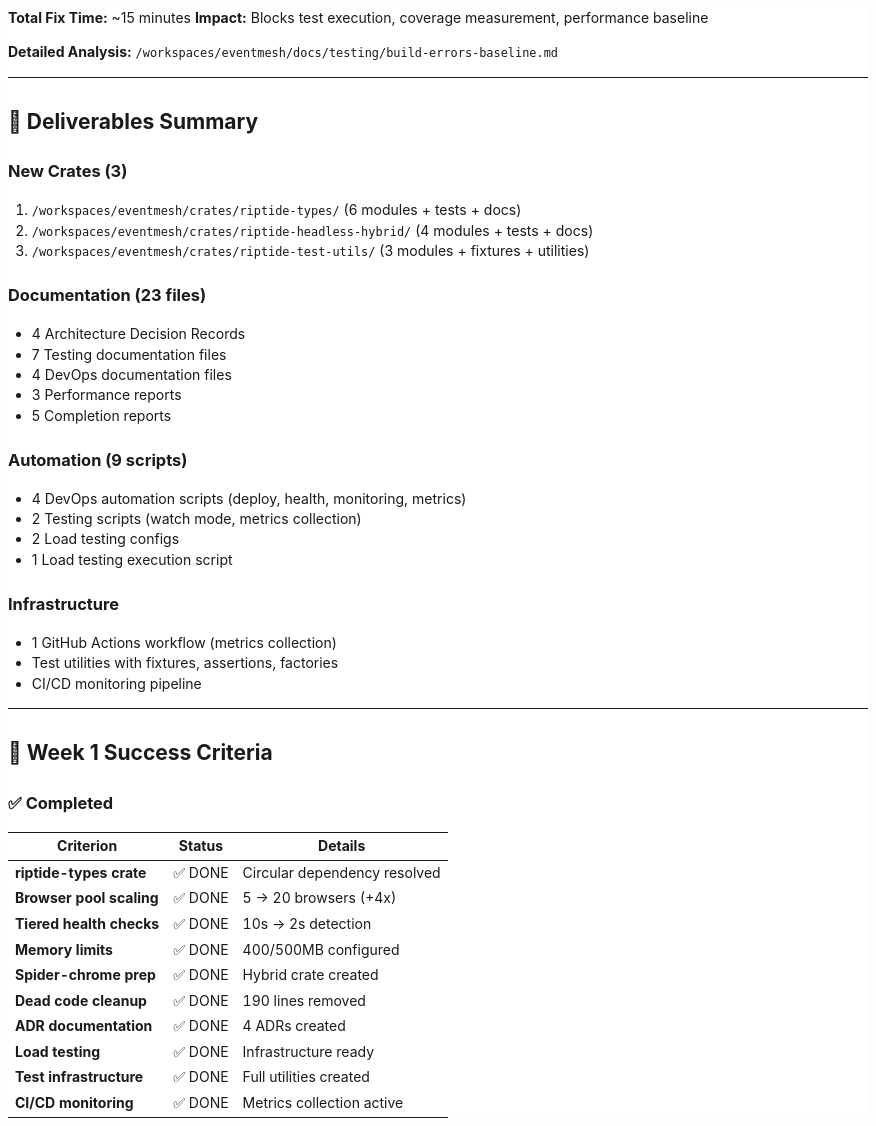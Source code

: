 **Total Fix Time:** ~15 minutes
**Impact:** Blocks test execution, coverage measurement, performance baseline

**Detailed Analysis:** `/workspaces/eventmesh/docs/testing/build-errors-baseline.md`

---

## 📁 Deliverables Summary

### New Crates (3)
1. `/workspaces/eventmesh/crates/riptide-types/` (6 modules + tests + docs)
2. `/workspaces/eventmesh/crates/riptide-headless-hybrid/` (4 modules + tests + docs)
3. `/workspaces/eventmesh/crates/riptide-test-utils/` (3 modules + fixtures + utilities)

### Documentation (23 files)
- 4 Architecture Decision Records
- 7 Testing documentation files
- 4 DevOps documentation files
- 3 Performance reports
- 5 Completion reports

### Automation (9 scripts)
- 4 DevOps automation scripts (deploy, health, monitoring, metrics)
- 2 Testing scripts (watch mode, metrics collection)
- 2 Load testing configs
- 1 Load testing execution script

### Infrastructure
- 1 GitHub Actions workflow (metrics collection)
- Test utilities with fixtures, assertions, factories
- CI/CD monitoring pipeline

---

## 🎯 Week 1 Success Criteria

### ✅ Completed

| Criterion | Status | Details |
|-----------|--------|---------|
| **riptide-types crate** | ✅ DONE | Circular dependency resolved |
| **Browser pool scaling** | ✅ DONE | 5 → 20 browsers (+4x) |
| **Tiered health checks** | ✅ DONE | 10s → 2s detection |
| **Memory limits** | ✅ DONE | 400/500MB configured |
| **Spider-chrome prep** | ✅ DONE | Hybrid crate created |
| **Dead code cleanup** | ✅ DONE | 190 lines removed |
| **ADR documentation** | ✅ DONE | 4 ADRs created |
| **Load testing** | ✅ DONE | Infrastructure ready |
| **Test infrastructure** | ✅ DONE | Full utilities created |
| **CI/CD monitoring** | ✅ DONE | Metrics collection active |
